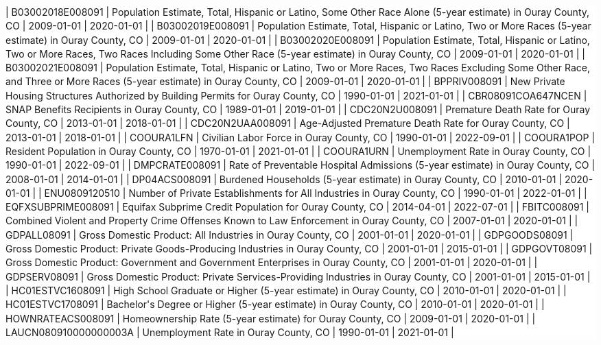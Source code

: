 | B03002018E008091          | Population Estimate, Total, Hispanic or Latino, Some Other Race Alone (5-year estimate) in Ouray County, CO                                                               | 2009-01-01          | 2020-01-01        |
| B03002019E008091          | Population Estimate, Total, Hispanic or Latino, Two or More Races (5-year estimate) in Ouray County, CO                                                                   | 2009-01-01          | 2020-01-01        |
| B03002020E008091          | Population Estimate, Total, Hispanic or Latino, Two or More Races, Two Races Including Some Other Race (5-year estimate) in Ouray County, CO                              | 2009-01-01          | 2020-01-01        |
| B03002021E008091          | Population Estimate, Total, Hispanic or Latino, Two or More Races, Two Races Excluding Some Other Race, and Three or More Races (5-year estimate) in Ouray County, CO     | 2009-01-01          | 2020-01-01        |
| BPPRIV008091              | New Private Housing Structures Authorized by Building Permits for Ouray County, CO                                                                                        | 1990-01-01          | 2021-01-01        |
| CBR08091COA647NCEN        | SNAP Benefits Recipients in Ouray County, CO                                                                                                                              | 1989-01-01          | 2019-01-01        |
| CDC20N2U008091            | Premature Death Rate for Ouray County, CO                                                                                                                                 | 2013-01-01          | 2018-01-01        |
| CDC20N2UAA008091          | Age-Adjusted Premature Death Rate for Ouray County, CO                                                                                                                    | 2013-01-01          | 2018-01-01        |
| COOURA1LFN                | Civilian Labor Force in Ouray County, CO                                                                                                                                  | 1990-01-01          | 2022-09-01        |
| COOURA1POP                | Resident Population in Ouray County, CO                                                                                                                                   | 1970-01-01          | 2021-01-01        |
| COOURA1URN                | Unemployment Rate in Ouray County, CO                                                                                                                                     | 1990-01-01          | 2022-09-01        |
| DMPCRATE008091            | Rate of Preventable Hospital Admissions (5-year estimate) in Ouray County, CO                                                                                             | 2008-01-01          | 2014-01-01        |
| DP04ACS008091             | Burdened Households (5-year estimate) in Ouray County, CO                                                                                                                 | 2010-01-01          | 2020-01-01        |
| ENU0809120510             | Number of Private Establishments for All Industries in Ouray County, CO                                                                                                   | 1990-01-01          | 2022-01-01        |
| EQFXSUBPRIME008091        | Equifax Subprime Credit Population for Ouray County, CO                                                                                                                   | 2014-04-01          | 2022-07-01        |
| FBITC008091               | Combined Violent and Property Crime Offenses Known to Law Enforcement in Ouray County, CO                                                                                 | 2007-01-01          | 2020-01-01        |
| GDPALL08091               | Gross Domestic Product: All Industries in Ouray County, CO                                                                                                                | 2001-01-01          | 2020-01-01        |
| GDPGOODS08091             | Gross Domestic Product: Private Goods-Producing Industries in Ouray County, CO                                                                                            | 2001-01-01          | 2015-01-01        |
| GDPGOVT08091              | Gross Domestic Product: Government and Government Enterprises in Ouray County, CO                                                                                         | 2001-01-01          | 2020-01-01        |
| GDPSERV08091              | Gross Domestic Product: Private Services-Providing Industries in Ouray County, CO                                                                                         | 2001-01-01          | 2015-01-01        |
| HC01ESTVC1608091          | High School Graduate or Higher (5-year estimate) in Ouray County, CO                                                                                                      | 2010-01-01          | 2020-01-01        |
| HC01ESTVC1708091          | Bachelor's Degree or Higher (5-year estimate) in Ouray County, CO                                                                                                         | 2010-01-01          | 2020-01-01        |
| HOWNRATEACS008091         | Homeownership Rate (5-year estimate) for Ouray County, CO                                                                                                                 | 2009-01-01          | 2020-01-01        |
| LAUCN080910000000003A     | Unemployment Rate in Ouray County, CO                                                                                                                                     | 1990-01-01          | 2021-01-01        |